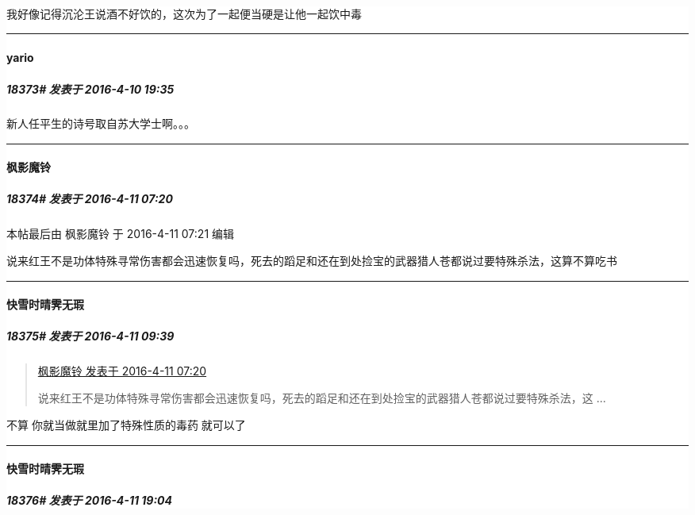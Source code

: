 


我好像记得沉沦王说酒不好饮的，这次为了一起便当硬是让他一起饮中毒







-----

####  yario  
##### 18373#       发表于 2016-4-10 19:35




新人任平生的诗号取自苏大学士啊。。。







-----

####  枫影魔铃  
##### 18374#       发表于 2016-4-11 07:20



 本帖最后由 枫影魔铃 于 2016-4-11 07:21 编辑 

说来红王不是功体特殊寻常伤害都会迅速恢复吗，死去的蹈足和还在到处捡宝的武器猎人苍都说过要特殊杀法，这算不算吃书







-----

####  快雪时晴霁无瑕  
##### 18375#       发表于 2016-4-11 09:39



<blockquote><a href="httphttps://bbs.saraba1st.com/2b/forum.php?mod=redirect&amp;goto=findpost&amp;pid=32103079&amp;ptid=346283" target="_blank">枫影魔铃 发表于 2016-4-11 07:20</a>

说来红王不是功体特殊寻常伤害都会迅速恢复吗，死去的蹈足和还在到处捡宝的武器猎人苍都说过要特殊杀法，这 ...</blockquote>
不算 你就当做就里加了特殊性质的毒药 就可以了







-----

####  快雪时晴霁无瑕  
##### 18376#       发表于 2016-4-11 19:04


